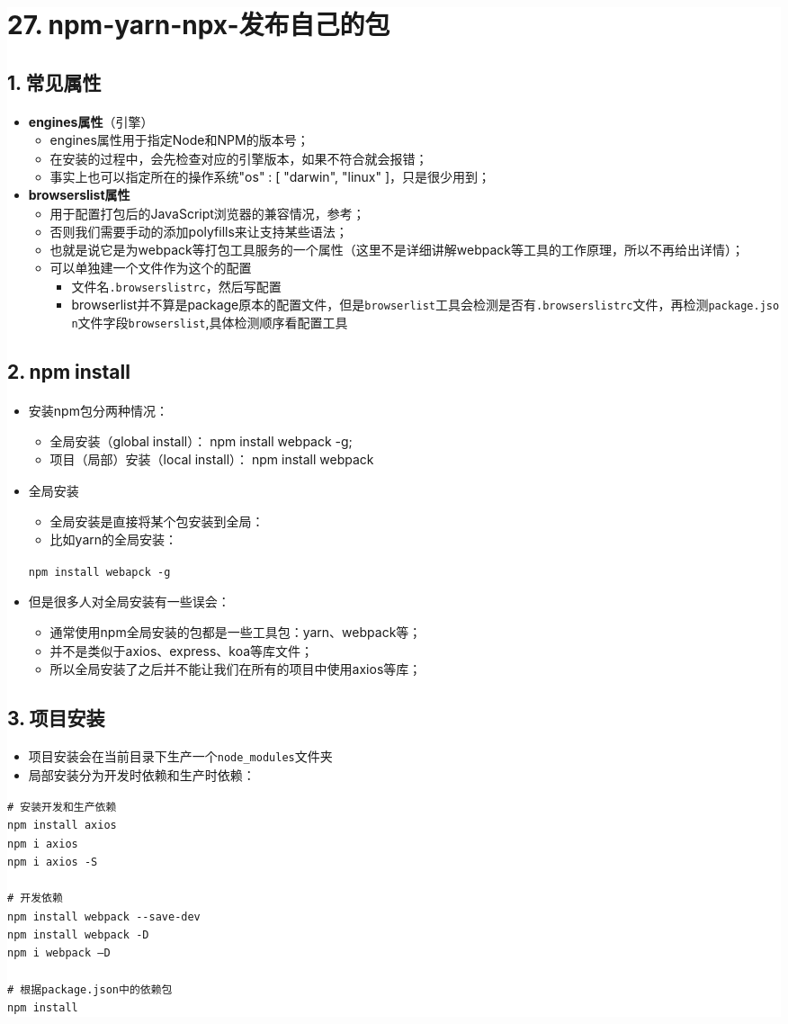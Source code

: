 # 27. npm-yarn-npx-发布自己的包

## 1. 常见属性

+ **engines属性**（引擎）
  + engines属性用于指定Node和NPM的版本号；
  + 在安装的过程中，会先检查对应的引擎版本，如果不符合就会报错；
  + 事实上也可以指定所在的操作系统"os" : [ "darwin", "linux" ]，只是很少用到；
+ **browserslist属性**
  + 用于配置打包后的JavaScript浏览器的兼容情况，参考；
  + 否则我们需要手动的添加polyfills来让支持某些语法；
  + 也就是说它是为webpack等打包工具服务的一个属性（这里不是详细讲解webpack等工具的工作原理，所以不再给出详情）；
  + 可以单独建一个文件作为这个的配置
    + 文件名`.browserslistrc`，然后写配置
    + browserlist并不算是package原本的配置文件，但是`browserlist`工具会检测是否有`.browserslistrc`文件，再检测`package.json`文件字段`browserslist`,具体检测顺序看配置工具

## 2. npm install

+ 安装npm包分两种情况：

  + 全局安装（global install）： npm install webpack -g;
  + 项目（局部）安装（local install）： npm install webpack

+ 全局安装

  + 全局安装是直接将某个包安装到全局：
  + 比如yarn的全局安装：

  ```shell
  npm install webapck -g
  ```

+ 但是很多人对全局安装有一些误会：

  + 通常使用npm全局安装的包都是一些工具包：yarn、webpack等；
  + 并不是类似于axios、express、koa等库文件；
  + 所以全局安装了之后并不能让我们在所有的项目中使用axios等库；

## 3. 项目安装

+ 项目安装会在当前目录下生产一个`node_modules`文件夹
+ 局部安装分为开发时依赖和生产时依赖：

```shell
# 安装开发和生产依赖
npm install axios
npm i axios
npm i axios -S

# 开发依赖
npm install webpack --save-dev
npm install webpack -D
npm i webpack –D

# 根据package.json中的依赖包
npm install

```

